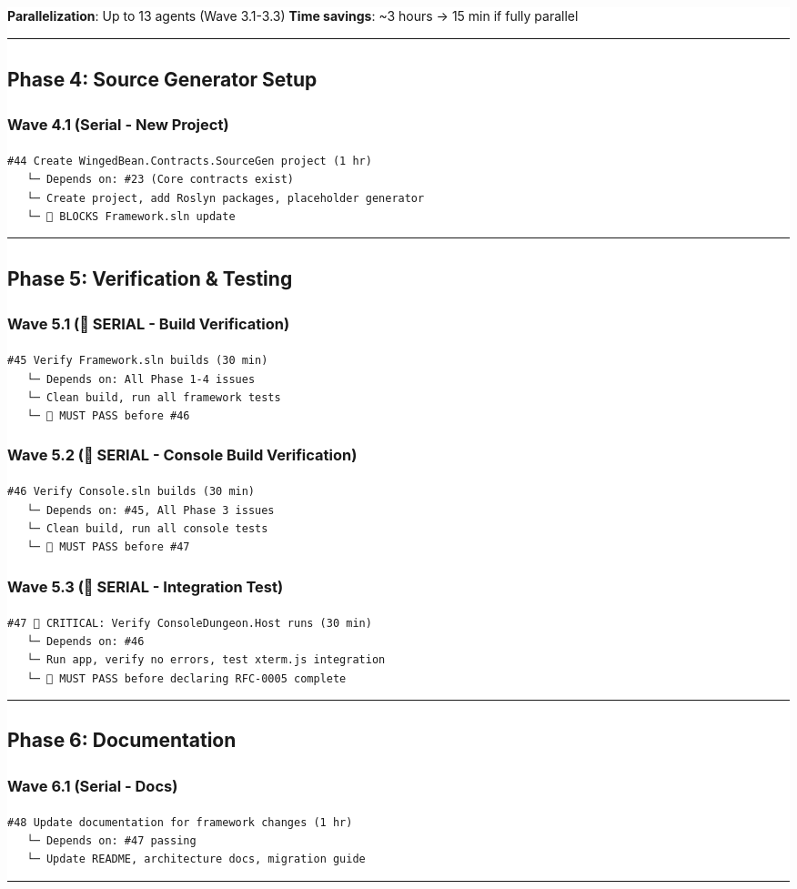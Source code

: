 **Parallelization**: Up to 13 agents (Wave 3.1-3.3)
**Time savings**: ~3 hours → 15 min if fully parallel

---

## Phase 4: Source Generator Setup

### Wave 4.1 (Serial - New Project)
```
#44 Create WingedBean.Contracts.SourceGen project (1 hr)
   └─ Depends on: #23 (Core contracts exist)
   └─ Create project, add Roslyn packages, placeholder generator
   └─ 🔴 BLOCKS Framework.sln update
```

---

## Phase 5: Verification & Testing

### Wave 5.1 (🔵 SERIAL - Build Verification)
```
#45 Verify Framework.sln builds (30 min)
   └─ Depends on: All Phase 1-4 issues
   └─ Clean build, run all framework tests
   └─ 🔴 MUST PASS before #46
```

### Wave 5.2 (🔵 SERIAL - Console Build Verification)
```
#46 Verify Console.sln builds (30 min)
   └─ Depends on: #45, All Phase 3 issues
   └─ Clean build, run all console tests
   └─ 🔴 MUST PASS before #47
```

### Wave 5.3 (🔵 SERIAL - Integration Test)
```
#47 🔴 CRITICAL: Verify ConsoleDungeon.Host runs (30 min)
   └─ Depends on: #46
   └─ Run app, verify no errors, test xterm.js integration
   └─ 🔴 MUST PASS before declaring RFC-0005 complete
```

---

## Phase 6: Documentation

### Wave 6.1 (Serial - Docs)
```
#48 Update documentation for framework changes (1 hr)
   └─ Depends on: #47 passing
   └─ Update README, architecture docs, migration guide
```

---